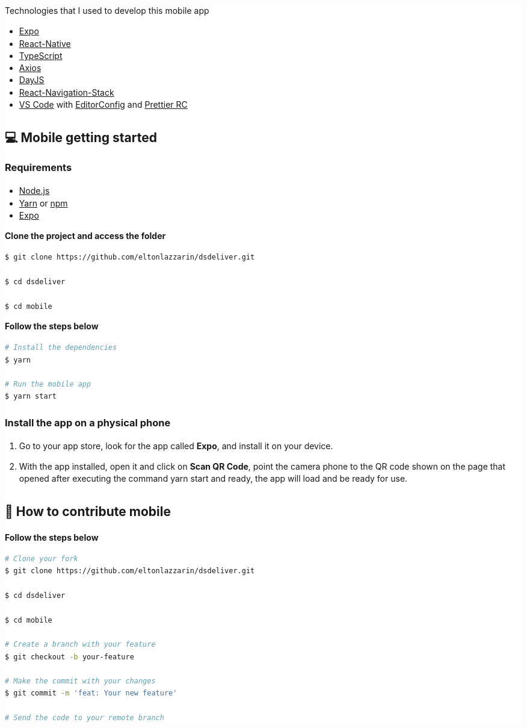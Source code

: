 Technologies that I used to develop this mobile app

- [Expo](https://reactjs.org)
- [React-Native](https://reactnative.dev/docs/getting-started)
- [TypeScript](https://www.typescriptlang.org)
- [Axios](https://github.com/axios/axios)
- [DayJS](https://github.com/expo/google-fonts)
- [React-Navigation-Stack](https://github.com/react-navigation)
- [VS Code](https://code.visualstudio.com) with [EditorConfig](https://marketplace.visualstudio.com/items?itemName=EditorConfig.EditorConfig) and [Prettier RC](https://github.com/prettier/prettier)

## 💻 Mobile getting started

### Requirements

- [Node.js](https://nodejs.org/en/)
- [Yarn](https://classic.yarnpkg.com/) or [npm](https://www.npmjs.com/)
- [Expo](https://expo.io/learn)

**Clone the project and access the folder**

```bash
$ git clone https://github.com/eltonlazzarin/dsdeliver.git

$ cd dsdeliver

$ cd mobile
```

**Follow the steps below**

```bash
# Install the dependencies
$ yarn

# Run the mobile app
$ yarn start
```

### Install the app on a physical phone

1. Go to your app store, look for the app called <strong>Expo</strong>, and install it on your device.

2. With the app installed, open it and click on <strong>Scan QR Code</strong>, point the camera phone to the QR code shown on the page that opened after executing the command yarn start and ready, the app will load and be ready for use.

## 🤔 How to contribute mobile

**Follow the steps below**

```bash
# Clone your fork
$ git clone https://github.com/eltonlazzarin/dsdeliver.git

$ cd dsdeliver

$ cd mobile

# Create a branch with your feature
$ git checkout -b your-feature

# Make the commit with your changes
$ git commit -m 'feat: Your new feature'

# Send the code to your remote branch
```